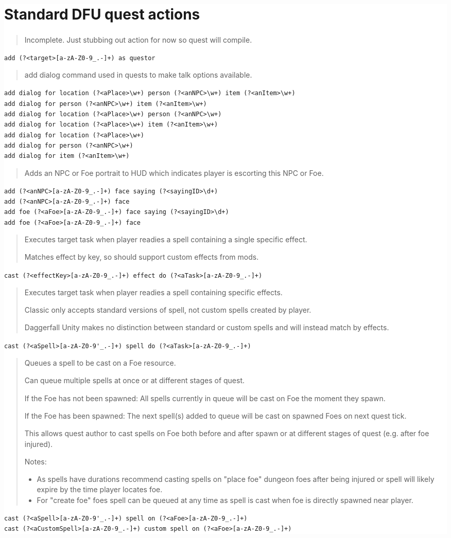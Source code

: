 # Standard DFU quest actions

> Incomplete. Just stubbing out action for now so quest will compile.
```
add (?<target>[a-zA-Z0-9_.-]+) as questor
```

> add dialog command used in quests to make talk options available.
```
add dialog for location (?<aPlace>\w+) person (?<anNPC>\w+) item (?<anItem>\w+)
add dialog for person (?<anNPC>\w+) item (?<anItem>\w+)
add dialog for location (?<aPlace>\w+) person (?<anNPC>\w+)
add dialog for location (?<aPlace>\w+) item (?<anItem>\w+)
add dialog for location (?<aPlace>\w+)
add dialog for person (?<anNPC>\w+)
add dialog for item (?<anItem>\w+)
```

> Adds an NPC or Foe portrait to HUD which indicates player is escorting this NPC or Foe.
```
add (?<anNPC>[a-zA-Z0-9_.-]+) face saying (?<sayingID>\d+)
add (?<anNPC>[a-zA-Z0-9_.-]+) face
add foe (?<aFoe>[a-zA-Z0-9_.-]+) face saying (?<sayingID>\d+)
add foe (?<aFoe>[a-zA-Z0-9_.-]+) face
```

> Executes target task when player readies a spell containing a single specific effect.
>
> Matches effect by key, so should support custom effects from mods.
```
cast (?<effectKey>[a-zA-Z0-9_.-]+) effect do (?<aTask>[a-zA-Z0-9_.-]+)
```

> Executes target task when player readies a spell containing specific effects.
>
> Classic only accepts standard versions of spell, not custom spells created by player.
>
> Daggerfall Unity makes no distinction between standard or custom spells and will instead match by effects.
```
cast (?<aSpell>[a-zA-Z0-9'_.-]+) spell do (?<aTask>[a-zA-Z0-9_.-]+)
```

> Queues a spell to be cast on a Foe resource.
>
> Can queue multiple spells at once or at different stages of quest.
>
> If the Foe has not been spawned: All spells currently in queue will be cast on Foe the moment they spawn.
>
> If the Foe has been spawned: The next spell(s) added to queue will be cast on spawned Foes on next quest tick.
>
> This allows quest author to cast spells on Foe both before and after spawn or at different stages of quest (e.g. after foe injured).
>
> Notes:
>
> - As spells have durations recommend casting spells on "place foe" dungeon foes after being injured or spell will likely expire by the time player locates foe.
> - For "create foe" foes spell can be queued at any time as spell is cast when foe is directly spawned near player.
```
cast (?<aSpell>[a-zA-Z0-9'_.-]+) spell on (?<aFoe>[a-zA-Z0-9_.-]+)
cast (?<aCustomSpell>[a-zA-Z0-9_.-]+) custom spell on (?<aFoe>[a-zA-Z0-9_.-]+)
```
